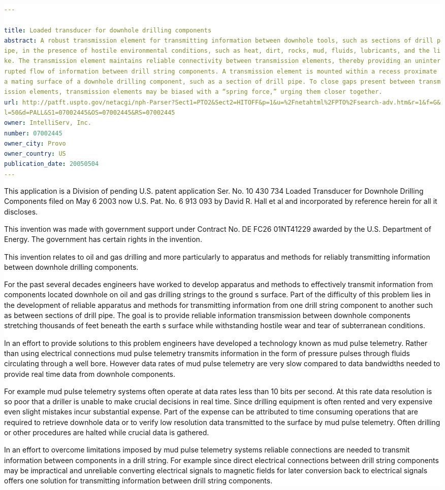 ```yaml
---

title: Loaded transducer for downhole drilling components
abstract: A robust transmission element for transmitting information between downhole tools, such as sections of drill pipe, in the presence of hostile environmental conditions, such as heat, dirt, rocks, mud, fluids, lubricants, and the like. The transmission element maintains reliable connectivity between transmission elements, thereby providing an uninterrupted flow of information between drill string components. A transmission element is mounted within a recess proximate a mating surface of a downhole drilling component, such as a section of drill pipe. To close gaps present between transmission elements, transmission elements may be biased with a “spring force,” urging them closer together.
url: http://patft.uspto.gov/netacgi/nph-Parser?Sect1=PTO2&Sect2=HITOFF&p=1&u=%2Fnetahtml%2FPTO%2Fsearch-adv.htm&r=1&f=G&l=50&d=PALL&S1=07002445&OS=07002445&RS=07002445
owner: IntelliServ, Inc.
number: 07002445
owner_city: Provo
owner_country: US
publication_date: 20050504
---
```

This application is a Division of pending U.S. patent application Ser. No. 10 430 734 Loaded Transducer for Downhole Drilling Components filed on May 6 2003 now U.S. Pat. No. 6 913 093 by David R. Hall et al and incorporated by reference herein for all it discloses.

This invention was made with government support under Contract No. DE FC26 01NT41229 awarded by the U.S. Department of Energy. The government has certain rights in the invention.

This invention relates to oil and gas drilling and more particularly to apparatus and methods for reliably transmitting information between downhole drilling components.

For the past several decades engineers have worked to develop apparatus and methods to effectively transmit information from components located downhole on oil and gas drilling strings to the ground s surface. Part of the difficulty of this problem lies in the development of reliable apparatus and methods for transmitting information from one drill string component to another such as between sections of drill pipe. The goal is to provide reliable information transmission between downhole components stretching thousands of feet beneath the earth s surface while withstanding hostile wear and tear of subterranean conditions.

In an effort to provide solutions to this problem engineers have developed a technology known as mud pulse telemetry. Rather than using electrical connections mud pulse telemetry transmits information in the form of pressure pulses through fluids circulating through a well bore. However data rates of mud pulse telemetry are very slow compared to data bandwidths needed to provide real time data from downhole components.

For example mud pulse telemetry systems often operate at data rates less than 10 bits per second. At this rate data resolution is so poor that a driller is unable to make crucial decisions in real time. Since drilling equipment is often rented and very expensive even slight mistakes incur substantial expense. Part of the expense can be attributed to time consuming operations that are required to retrieve downhole data or to verify low resolution data transmitted to the surface by mud pulse telemetry. Often drilling or other procedures are halted while crucial data is gathered.

In an effort to overcome limitations imposed by mud pulse telemetry systems reliable connections are needed to transmit information between components in a drill string. For example since direct electrical connections between drill string components may be impractical and unreliable converting electrical signals to magnetic fields for later conversion back to electrical signals offers one solution for transmitting information between drill string components.
